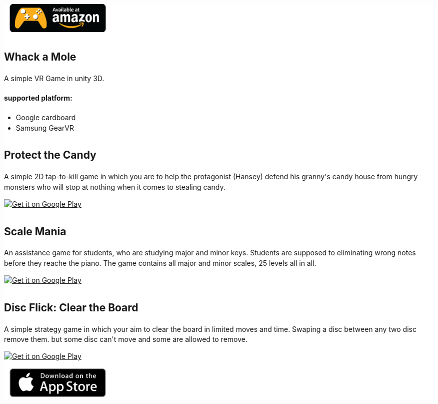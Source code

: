  <a href='https://www.amazon.com/Zombie-Doom-FPS-Headshot-Carnage/dp/B07B7LPX2V'><img alt='available on Amazon store' src='https://raw.githubusercontent.com/SyedKhawarAli/syedkhawarali.github.io/master/amazon_badger2.png' width="25%" height="25%"/></a>
## Whack a Mole
A simple VR Game in unity 3D.

#### supported platform: 
  - Google cardboard
  - Samsung GearVR

## Protect the Candy
A simple 2D tap-to-kill game in which you are to help the protagonist (Hansey) defend his granny's candy house from hungry monsters who will stop at nothing when it comes to stealing candy.

<a href='https://play.google.com/store/apps/details?id=pk.edu.kics.ayyaz.ali.ProtectTheCandy&pcampaignid=MKT-Other-global-all-co-prtnr-py-PartBadge-Mar2515-1'><img alt='Get it on Google Play' src='https://play.google.com/intl/en_us/badges/images/generic/en_badge_web_generic.png' width="25%" height="25%"/></a>

## Scale Mania
An assistance game for students, who are studying major and minor keys. Students are supposed to eliminating wrong notes before they reache the piano. The game contains all major and minor scales, 25 levels all in all.

<a href='https://play.google.com/store/apps/details?id=com.gmail.khawarali5.Scale_Mania'><img alt='Get it on Google Play' src='https://play.google.com/intl/en_us/badges/images/generic/en_badge_web_generic.png' width="25%" height="25%"/></a>

## Disc Flick: Clear the Board
A simple strategy game in which your aim to clear the board in limited moves and time. Swaping a disc between any two disc remove them. but some disc can't move and some are allowed to remove.

<a href='https://play.google.com/store/apps/details?id=com.theinventlabs.StoneFlick'><img alt='Get it on Google Play' src='https://play.google.com/intl/en_us/badges/images/generic/en_badge_web_generic.png' width="25%" height="25%"/></a>

<a href='https://itunes.apple.com/pk/app/disc-flick-clear-the-board/id1243398388?mt=8'><img alt='available on Apple store' src='https://github.com/SyedKhawarAli/syedkhawarali.github.io/blob/master/apple_badge.png?raw=true' width="25%" height="25%"/></a>
